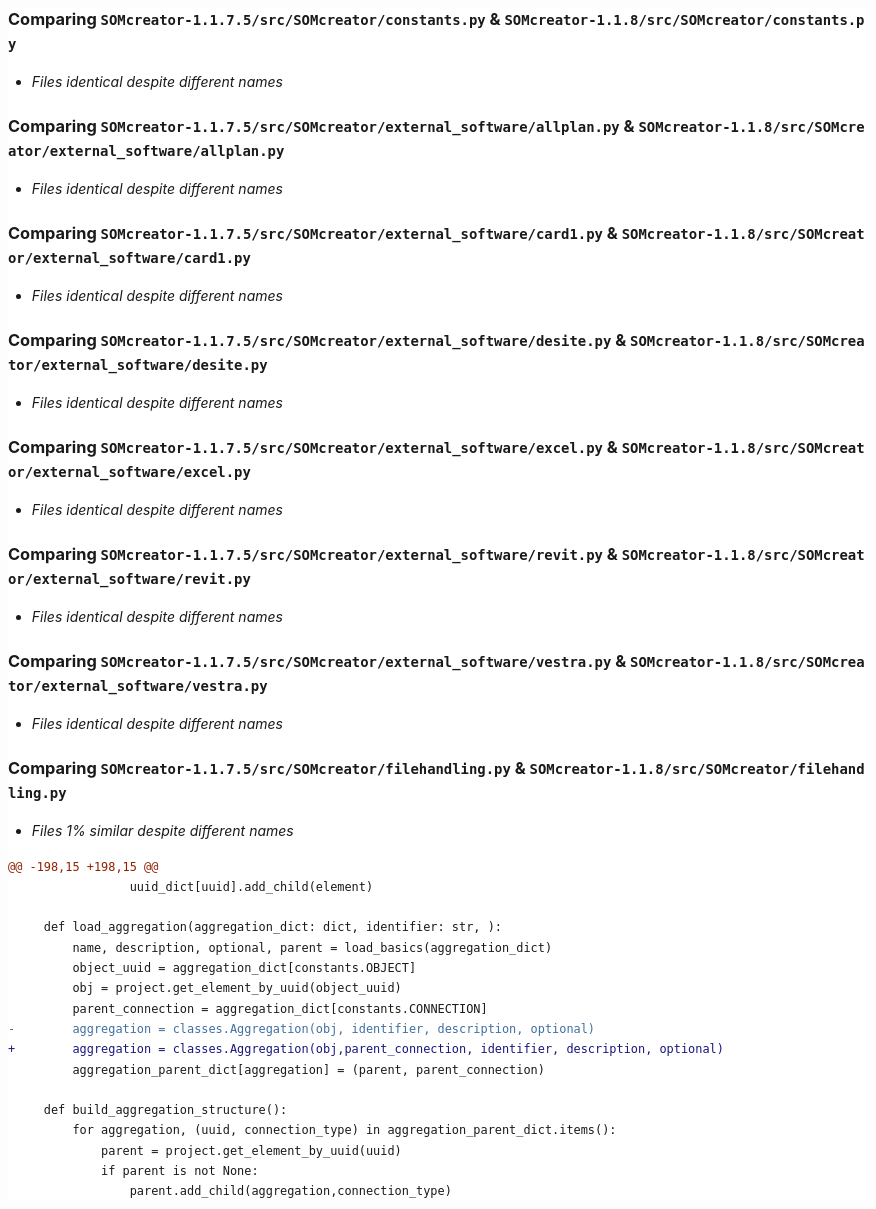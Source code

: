 ### Comparing `SOMcreator-1.1.7.5/src/SOMcreator/constants.py` & `SOMcreator-1.1.8/src/SOMcreator/constants.py`

 * *Files identical despite different names*

### Comparing `SOMcreator-1.1.7.5/src/SOMcreator/external_software/allplan.py` & `SOMcreator-1.1.8/src/SOMcreator/external_software/allplan.py`

 * *Files identical despite different names*

### Comparing `SOMcreator-1.1.7.5/src/SOMcreator/external_software/card1.py` & `SOMcreator-1.1.8/src/SOMcreator/external_software/card1.py`

 * *Files identical despite different names*

### Comparing `SOMcreator-1.1.7.5/src/SOMcreator/external_software/desite.py` & `SOMcreator-1.1.8/src/SOMcreator/external_software/desite.py`

 * *Files identical despite different names*

### Comparing `SOMcreator-1.1.7.5/src/SOMcreator/external_software/excel.py` & `SOMcreator-1.1.8/src/SOMcreator/external_software/excel.py`

 * *Files identical despite different names*

### Comparing `SOMcreator-1.1.7.5/src/SOMcreator/external_software/revit.py` & `SOMcreator-1.1.8/src/SOMcreator/external_software/revit.py`

 * *Files identical despite different names*

### Comparing `SOMcreator-1.1.7.5/src/SOMcreator/external_software/vestra.py` & `SOMcreator-1.1.8/src/SOMcreator/external_software/vestra.py`

 * *Files identical despite different names*

### Comparing `SOMcreator-1.1.7.5/src/SOMcreator/filehandling.py` & `SOMcreator-1.1.8/src/SOMcreator/filehandling.py`

 * *Files 1% similar despite different names*

```diff
@@ -198,15 +198,15 @@
                 uuid_dict[uuid].add_child(element)
 
     def load_aggregation(aggregation_dict: dict, identifier: str, ):
         name, description, optional, parent = load_basics(aggregation_dict)
         object_uuid = aggregation_dict[constants.OBJECT]
         obj = project.get_element_by_uuid(object_uuid)
         parent_connection = aggregation_dict[constants.CONNECTION]
-        aggregation = classes.Aggregation(obj, identifier, description, optional)
+        aggregation = classes.Aggregation(obj,parent_connection, identifier, description, optional)
         aggregation_parent_dict[aggregation] = (parent, parent_connection)
 
     def build_aggregation_structure():
         for aggregation, (uuid, connection_type) in aggregation_parent_dict.items():
             parent = project.get_element_by_uuid(uuid)
             if parent is not None:
                 parent.add_child(aggregation,connection_type)
```